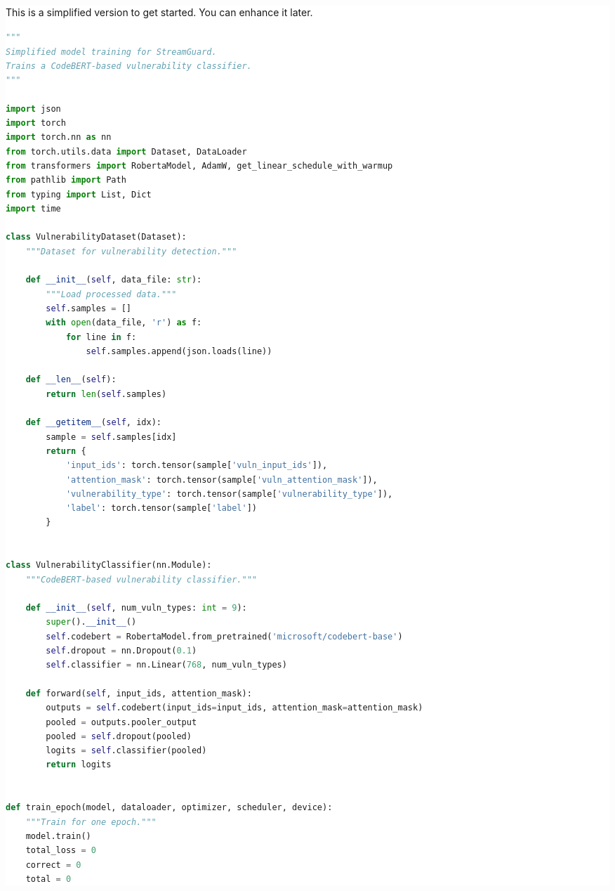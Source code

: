 This is a simplified version to get started. You can enhance it later.

```python
"""
Simplified model training for StreamGuard.
Trains a CodeBERT-based vulnerability classifier.
"""

import json
import torch
import torch.nn as nn
from torch.utils.data import Dataset, DataLoader
from transformers import RobertaModel, AdamW, get_linear_schedule_with_warmup
from pathlib import Path
from typing import List, Dict
import time

class VulnerabilityDataset(Dataset):
    """Dataset for vulnerability detection."""

    def __init__(self, data_file: str):
        """Load processed data."""
        self.samples = []
        with open(data_file, 'r') as f:
            for line in f:
                self.samples.append(json.loads(line))

    def __len__(self):
        return len(self.samples)

    def __getitem__(self, idx):
        sample = self.samples[idx]
        return {
            'input_ids': torch.tensor(sample['vuln_input_ids']),
            'attention_mask': torch.tensor(sample['vuln_attention_mask']),
            'vulnerability_type': torch.tensor(sample['vulnerability_type']),
            'label': torch.tensor(sample['label'])
        }


class VulnerabilityClassifier(nn.Module):
    """CodeBERT-based vulnerability classifier."""

    def __init__(self, num_vuln_types: int = 9):
        super().__init__()
        self.codebert = RobertaModel.from_pretrained('microsoft/codebert-base')
        self.dropout = nn.Dropout(0.1)
        self.classifier = nn.Linear(768, num_vuln_types)

    def forward(self, input_ids, attention_mask):
        outputs = self.codebert(input_ids=input_ids, attention_mask=attention_mask)
        pooled = outputs.pooler_output
        pooled = self.dropout(pooled)
        logits = self.classifier(pooled)
        return logits


def train_epoch(model, dataloader, optimizer, scheduler, device):
    """Train for one epoch."""
    model.train()
    total_loss = 0
    correct = 0
    total = 0

```